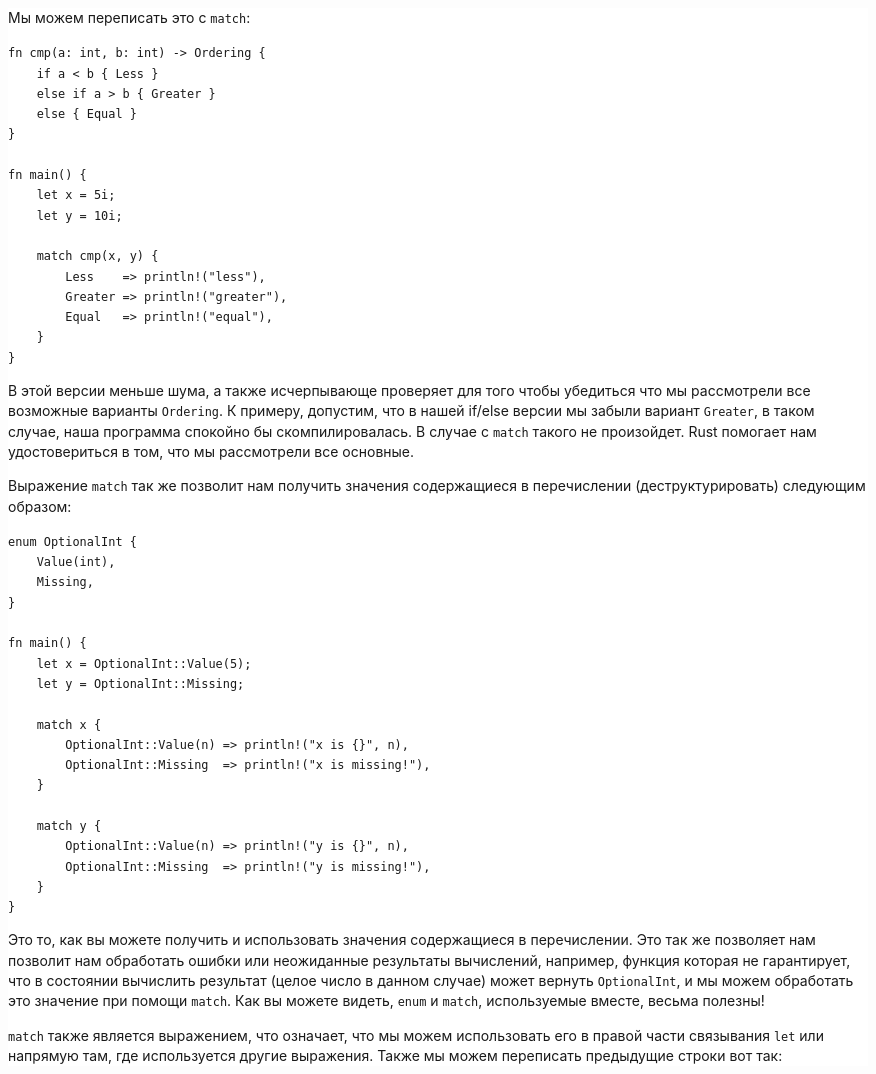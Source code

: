 Мы можем переписать это с `match`:

    fn cmp(a: int, b: int) -> Ordering {
        if a < b { Less }
        else if a > b { Greater }
        else { Equal }
    }
    
    fn main() {
        let x = 5i;
        let y = 10i;
    
        match cmp(x, y) {
            Less    => println!("less"),
            Greater => println!("greater"),
            Equal   => println!("equal"),
        }
    }

В этой версии меньше шума, а также исчерпывающе проверяет для того чтобы убедиться что мы рассмотрели все возможные варианты `Ordering`. К примеру, допустим, что в нашей if/else версии мы забыли вариант `Greater`, в таком случае, наша программа спокойно бы скомпилировалась. В случае с `match` такого не произойдет. Rust помогает нам удостовериться в том, что мы рассмотрели все основные.

Выражение `match` так же позволит нам получить значения содержащиеся в перечислении (деструктурировать) следующим образом:

    enum OptionalInt {
        Value(int),
        Missing,
    }
    
    fn main() {
        let x = OptionalInt::Value(5);
        let y = OptionalInt::Missing;
    
        match x {
            OptionalInt::Value(n) => println!("x is {}", n),
            OptionalInt::Missing  => println!("x is missing!"),
        }
    
        match y {
            OptionalInt::Value(n) => println!("y is {}", n),
            OptionalInt::Missing  => println!("y is missing!"),
        }
    }

Это то, как вы можете получить и использовать значения содержащиеся в перечислении. Это так же позволяет нам позволит нам обработать ошибки или неожиданные результаты вычислений, например, функция которая не гарантирует, что в состоянии вычислить результат (целое число в данном случае) может вернуть `OptionalInt`, и мы можем обработать это значение при помощи `match`. Как вы можете видеть, `enum` и `match`, используемые вместе, весьма полезны!

`match` также является выражением, что означает, что мы можем использовать его в правой части связывания `let` или напрямую там, где используется другие выражения. Также мы можем переписать предыдущие строки вот так:
